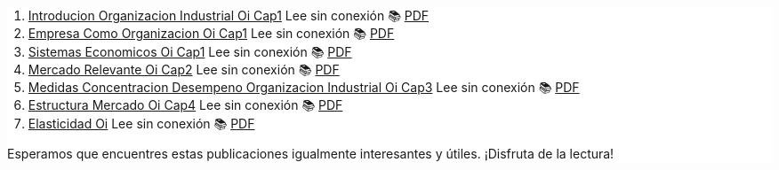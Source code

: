 
1. [Introducion Organizacion Industrial Oi Cap1](https://achalmaedison.netlify.app/microeconomia/organizacion-industrial/2023-06-12-introducion-organizacion-industrial-oi-cap1) Lee sin conexión 📚 [PDF](https://achalmaedison.netlify.app/microeconomia/organizacion-industrial/2023-06-12-introducion-organizacion-industrial-oi-cap1/index.pdf)
2. [Empresa Como Organizacion Oi Cap1](https://achalmaedison.netlify.app/microeconomia/organizacion-industrial/2023-06-13-empresa-como-organizacion-oi-cap1) Lee sin conexión 📚 [PDF](https://achalmaedison.netlify.app/microeconomia/organizacion-industrial/2023-06-13-empresa-como-organizacion-oi-cap1/index.pdf)
3. [Sistemas Economicos Oi Cap1](https://achalmaedison.netlify.app/microeconomia/organizacion-industrial/2023-06-13-sistemas-economicos-oi-cap1) Lee sin conexión 📚 [PDF](https://achalmaedison.netlify.app/microeconomia/organizacion-industrial/2023-06-13-sistemas-economicos-oi-cap1/index.pdf)
4. [Mercado Relevante Oi Cap2](https://achalmaedison.netlify.app/microeconomia/organizacion-industrial/2023-06-15-mercado-relevante-oi-cap2) Lee sin conexión 📚 [PDF](https://achalmaedison.netlify.app/microeconomia/organizacion-industrial/2023-06-15-mercado-relevante-oi-cap2/index.pdf)
5. [Medidas Concentracion Desempeno Organizacion Industrial Oi Cap3](https://achalmaedison.netlify.app/microeconomia/organizacion-industrial/2023-06-16-medidas-concentracion-desempeno-organizacion-industrial-oi-cap3) Lee sin conexión 📚 [PDF](https://achalmaedison.netlify.app/microeconomia/organizacion-industrial/2023-06-16-medidas-concentracion-desempeno-organizacion-industrial-oi-cap3/index.pdf)
6. [Estructura Mercado Oi Cap4](https://achalmaedison.netlify.app/microeconomia/organizacion-industrial/2023-06-17-estructura-mercado-oi-cap4) Lee sin conexión 📚 [PDF](https://achalmaedison.netlify.app/microeconomia/organizacion-industrial/2023-06-17-estructura-mercado-oi-cap4/index.pdf)
7. [Elasticidad Oi](https://achalmaedison.netlify.app/microeconomia/organizacion-industrial/2023-06-23-elasticidad-oi) Lee sin conexión 📚 [PDF](https://achalmaedison.netlify.app/microeconomia/organizacion-industrial/2023-06-23-elasticidad-oi/index.pdf)


Esperamos que encuentres estas publicaciones igualmente interesantes y útiles. ¡Disfruta de la lectura!


